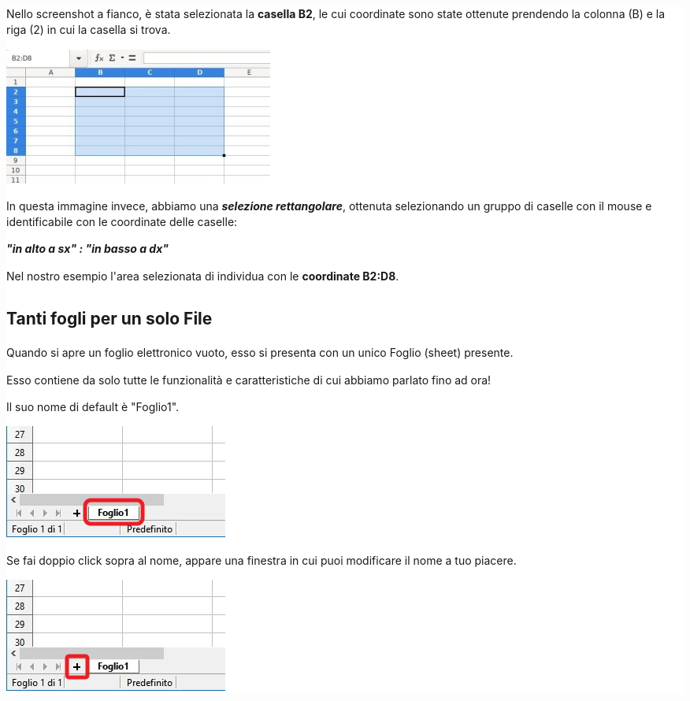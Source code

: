 
Nello screenshot a fianco, è stata selezionata la **casella B2**, le cui
coordinate sono state ottenute prendendo la colonna (B) e la riga (2) in
cui la casella si trova.


![selezione rettangolare](images/selezione_rettangolare.jpg)


In questa immagine invece, abbiamo una ***selezione rettangolare***,
ottenuta selezionando un gruppo di caselle con il mouse e identificabile
con le coordinate delle caselle:


***"in alto a sx" : "in basso a dx"***


Nel nostro esempio l'area selezionata di individua con le **coordinate B2:D8**.



## Tanti fogli per un solo File


Quando si apre un foglio elettronico vuoto, esso si presenta con un unico Foglio (sheet) presente.

Esso contiene da solo tutte le funzionalità e caratteristiche di cui abbiamo parlato fino ad ora!

Il suo nome di default è "Foglio1".


![foglio 1](images/foglio1.jpg)


Se fai doppio click sopra al nome, appare una finestra in cui puoi
modificare il nome a tuo piacere.


![più fogli](images/piu_fogli.jpg)
